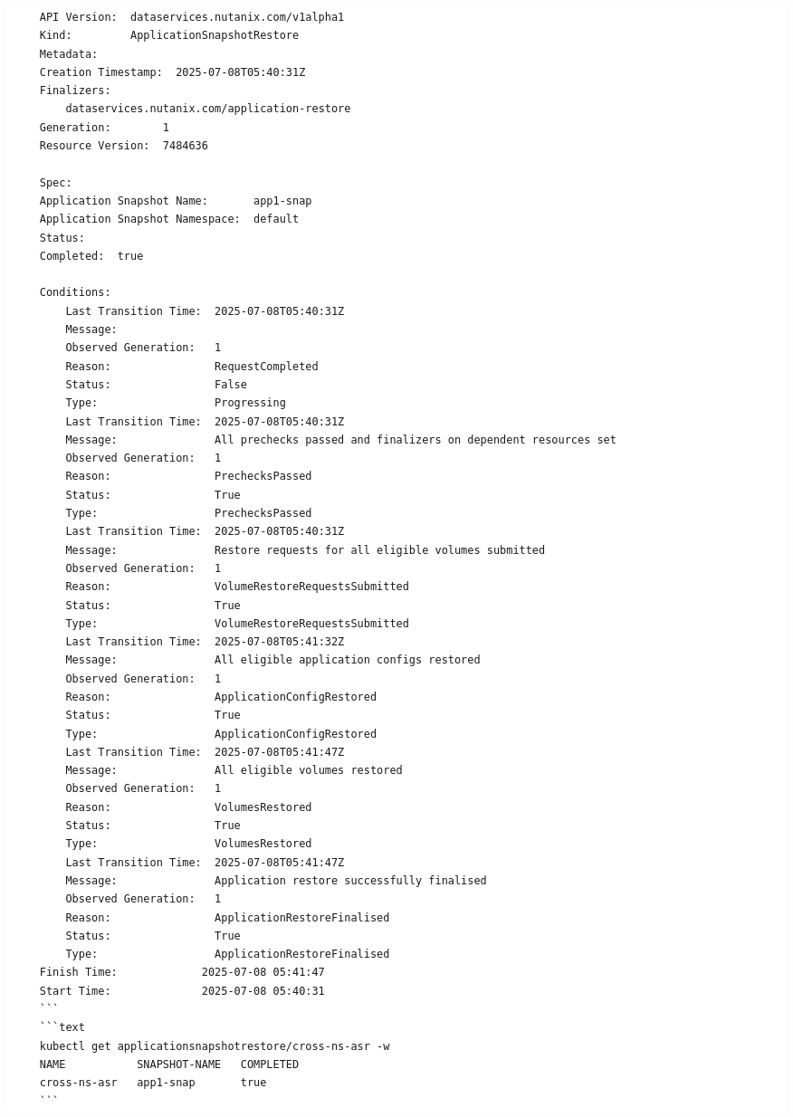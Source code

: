          API Version:  dataservices.nutanix.com/v1alpha1
         Kind:         ApplicationSnapshotRestore
         Metadata:
         Creation Timestamp:  2025-07-08T05:40:31Z
         Finalizers:
             dataservices.nutanix.com/application-restore
         Generation:        1
         Resource Version:  7484636

         Spec:
         Application Snapshot Name:       app1-snap
         Application Snapshot Namespace:  default
         Status:
         Completed:  true

         Conditions:
             Last Transition Time:  2025-07-08T05:40:31Z
             Message:               
             Observed Generation:   1
             Reason:                RequestCompleted
             Status:                False
             Type:                  Progressing
             Last Transition Time:  2025-07-08T05:40:31Z
             Message:               All prechecks passed and finalizers on dependent resources set
             Observed Generation:   1
             Reason:                PrechecksPassed
             Status:                True
             Type:                  PrechecksPassed
             Last Transition Time:  2025-07-08T05:40:31Z
             Message:               Restore requests for all eligible volumes submitted
             Observed Generation:   1
             Reason:                VolumeRestoreRequestsSubmitted
             Status:                True
             Type:                  VolumeRestoreRequestsSubmitted
             Last Transition Time:  2025-07-08T05:41:32Z
             Message:               All eligible application configs restored
             Observed Generation:   1
             Reason:                ApplicationConfigRestored
             Status:                True
             Type:                  ApplicationConfigRestored
             Last Transition Time:  2025-07-08T05:41:47Z
             Message:               All eligible volumes restored
             Observed Generation:   1
             Reason:                VolumesRestored
             Status:                True
             Type:                  VolumesRestored
             Last Transition Time:  2025-07-08T05:41:47Z
             Message:               Application restore successfully finalised
             Observed Generation:   1
             Reason:                ApplicationRestoreFinalised
             Status:                True
             Type:                  ApplicationRestoreFinalised
         Finish Time:             2025-07-08 05:41:47
         Start Time:              2025-07-08 05:40:31
         ```
         ```text
         kubectl get applicationsnapshotrestore/cross-ns-asr -w
         NAME           SNAPSHOT-NAME   COMPLETED
         cross-ns-asr   app1-snap       true
         ```

